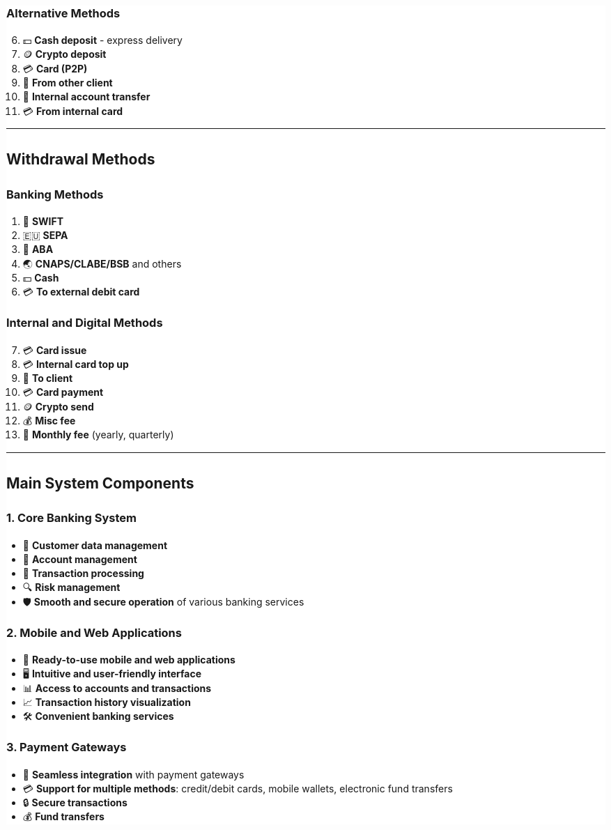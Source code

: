 ### Alternative Methods
6. 💵 **Cash deposit** - express delivery
7. 🪙 **Crypto deposit**
8. 💳 **Card (P2P)**
9. 👥 **From other client**
10. 🔄 **Internal account transfer**
11. 💳 **From internal card**

---

## Withdrawal Methods

### Banking Methods
1. 🏦 **SWIFT**
2. 🇪🇺 **SEPA**
3. 🏧 **ABA**
4. 🌏 **CNAPS/CLABE/BSB** and others
5. 💵 **Cash**
6. 💳 **To external debit card**

### Internal and Digital Methods
7. 💳 **Card issue**
8. 💳 **Internal card top up**
9. 👥 **To client**
10. 💳 **Card payment**
11. 🪙 **Crypto send**
12. 💰 **Misc fee**
13. 📅 **Monthly fee** (yearly, quarterly)

---

## Main System Components

### 1. Core Banking System
- 👥 **Customer data management**
- 🏦 **Account management**
- 🔄 **Transaction processing**
- 🔍 **Risk management**
- 🛡️ **Smooth and secure operation** of various banking services

### 2. Mobile and Web Applications
- 📱 **Ready-to-use mobile and web applications**
- 🖥️ **Intuitive and user-friendly interface**
- 📊 **Access to accounts and transactions**
- 📈 **Transaction history visualization**
- 🛠️ **Convenient banking services**

### 3. Payment Gateways
- 🔄 **Seamless integration** with payment gateways
- 💳 **Support for multiple methods**: credit/debit cards, mobile wallets, electronic fund transfers
- 🔒 **Secure transactions**
- 💰 **Fund transfers**
